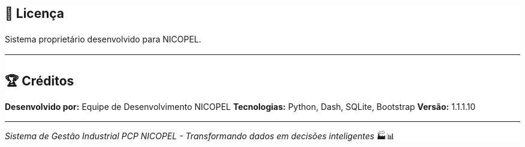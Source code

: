 ## 📄 Licença

Sistema proprietário desenvolvido para NICOPEL.

---

## 🏆 Créditos

**Desenvolvido por:** Equipe de Desenvolvimento NICOPEL
**Tecnologias:** Python, Dash, SQLite, Bootstrap
**Versão:** 1.1.1.10

---

*Sistema de Gestão Industrial PCP NICOPEL - Transformando dados em decisões inteligentes* 🏭📊

